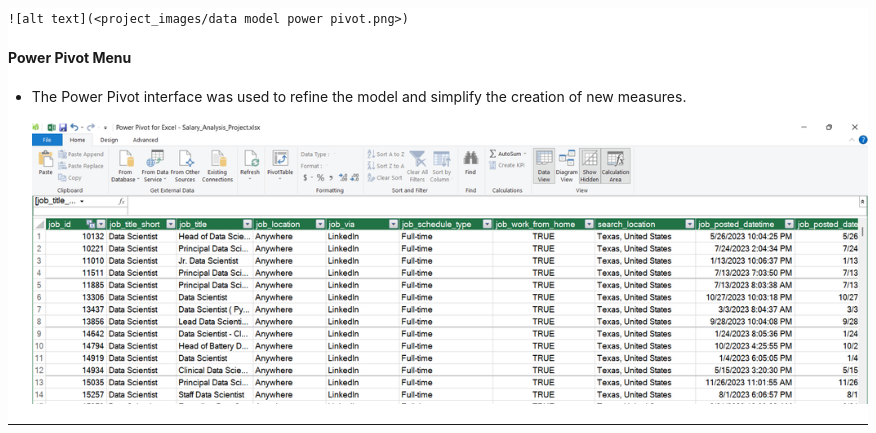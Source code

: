     ![alt text](<project_images/data model power pivot.png>)
    
#### Power Pivot Menu

- The Power Pivot interface was used to refine the model and simplify the creation of new measures.

    ![alt text](<project_images/power pivot manu.png>)
    
---